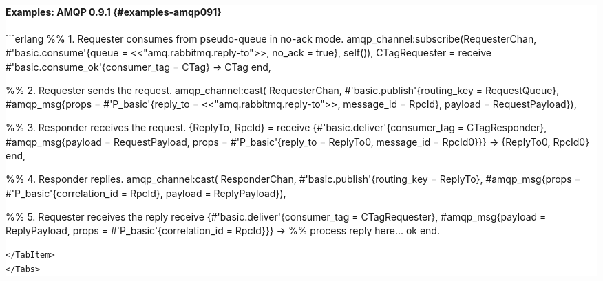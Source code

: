 #### Examples: AMQP 0.9.1 {#examples-amqp091}

<Tabs groupId="languages">
<TabItem value="Erlang" label="Erlang">
```erlang
%% 1. Requester consumes from pseudo-queue in no-ack mode.
amqp_channel:subscribe(RequesterChan,
                       #'basic.consume'{queue = <<"amq.rabbitmq.reply-to">>,
                                        no_ack = true},
                       self()),
CTagRequester = receive #'basic.consume_ok'{consumer_tag = CTag} -> CTag
                end,

%% 2. Requester sends the request.
amqp_channel:cast(
  RequesterChan,
  #'basic.publish'{routing_key = RequestQueue},
  #amqp_msg{props = #'P_basic'{reply_to = <<"amq.rabbitmq.reply-to">>,
                               message_id = RpcId},
            payload = RequestPayload}),

%% 3. Responder receives the request.
{ReplyTo, RpcId} =
    receive {#'basic.deliver'{consumer_tag = CTagResponder},
             #amqp_msg{payload = RequestPayload,
                       props = #'P_basic'{reply_to = ReplyTo0,
                                          message_id = RpcId0}}} ->
                {ReplyTo0, RpcId0}
    end,

%% 4. Responder replies.
amqp_channel:cast(
  ResponderChan,
  #'basic.publish'{routing_key = ReplyTo},
  #amqp_msg{props = #'P_basic'{correlation_id = RpcId},
            payload = ReplyPayload}),

%% 5. Requester receives the reply
receive {#'basic.deliver'{consumer_tag = CTagRequester},
         #amqp_msg{payload = ReplyPayload,
                   props = #'P_basic'{correlation_id = RpcId}}} ->
            %% process reply here...
            ok
end.
```
</TabItem>
</Tabs>
